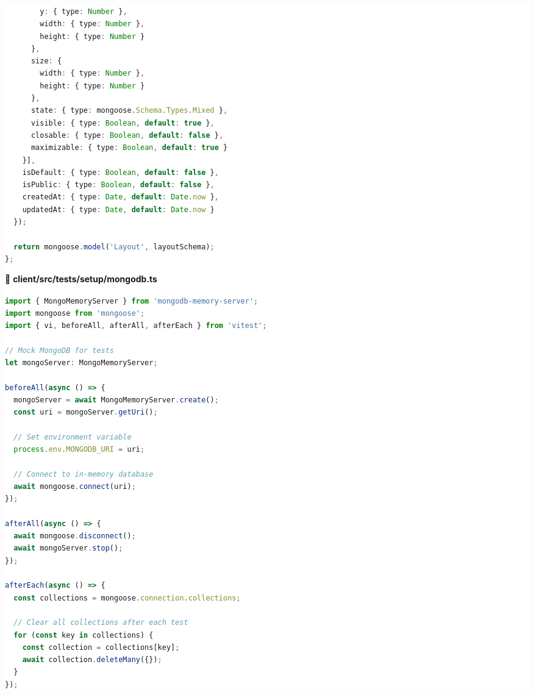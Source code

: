 ```typescript
        y: { type: Number },
        width: { type: Number },
        height: { type: Number }
      },
      size: {
        width: { type: Number },
        height: { type: Number }
      },
      state: { type: mongoose.Schema.Types.Mixed },
      visible: { type: Boolean, default: true },
      closable: { type: Boolean, default: false },
      maximizable: { type: Boolean, default: true }
    }],
    isDefault: { type: Boolean, default: false },
    isPublic: { type: Boolean, default: false },
    createdAt: { type: Date, default: Date.now },
    updatedAt: { type: Date, default: Date.now }
  });
  
  return mongoose.model('Layout', layoutSchema);
};
```

📄 **client/src/__tests__/setup/mongodb.ts**
```typescript
import { MongoMemoryServer } from 'mongodb-memory-server';
import mongoose from 'mongoose';
import { vi, beforeAll, afterAll, afterEach } from 'vitest';

// Mock MongoDB for tests
let mongoServer: MongoMemoryServer;

beforeAll(async () => {
  mongoServer = await MongoMemoryServer.create();
  const uri = mongoServer.getUri();
  
  // Set environment variable
  process.env.MONGODB_URI = uri;
  
  // Connect to in-memory database
  await mongoose.connect(uri);
});

afterAll(async () => {
  await mongoose.disconnect();
  await mongoServer.stop();
});

afterEach(async () => {
  const collections = mongoose.connection.collections;
  
  // Clear all collections after each test
  for (const key in collections) {
    const collection = collections[key];
    await collection.deleteMany({});
  }
});
```
